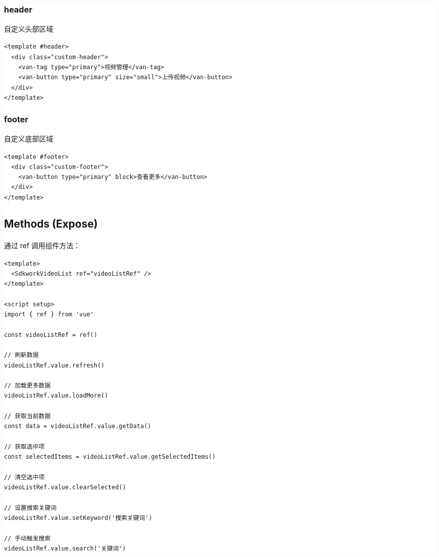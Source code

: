 ### header
自定义头部区域
```vue
<template #header>
  <div class="custom-header">
    <van-tag type="primary">视频管理</van-tag>
    <van-button type="primary" size="small">上传视频</van-button>
  </div>
</template>
```

### footer
自定义底部区域
```vue
<template #footer>
  <div class="custom-footer">
    <van-button type="primary" block>查看更多</van-button>
  </div>
</template>
```

## Methods (Expose)

通过 ref 调用组件方法：

```vue
<template>
  <SdkworkVideoList ref="videoListRef" />
</template>

<script setup>
import { ref } from 'vue'

const videoListRef = ref()

// 刷新数据
videoListRef.value.refresh()

// 加载更多数据
videoListRef.value.loadMore()

// 获取当前数据
const data = videoListRef.value.getData()

// 获取选中项
const selectedItems = videoListRef.value.getSelectedItems()

// 清空选中项
videoListRef.value.clearSelected()

// 设置搜索关键词
videoListRef.value.setKeyword('搜索关键词')

// 手动触发搜索
videoListRef.value.search('关键词')
```
